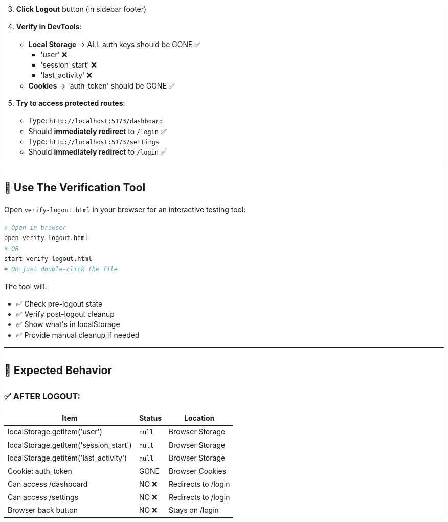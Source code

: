 3. **Click Logout** button (in sidebar footer)

4. **Verify in DevTools**:
   - **Local Storage** → ALL auth keys should be GONE ✅
     - 'user' ❌
     - 'session_start' ❌
     - 'last_activity' ❌
   - **Cookies** → 'auth_token' should be GONE ✅

5. **Try to access protected routes**:
   - Type: `http://localhost:5173/dashboard`
   - Should **immediately redirect** to `/login` ✅
   - Type: `http://localhost:5173/settings`
   - Should **immediately redirect** to `/login` ✅

---

## 🧪 Use The Verification Tool

Open `verify-logout.html` in your browser for an interactive testing tool:

```bash
# Open in browser
open verify-logout.html
# OR
start verify-logout.html
# OR just double-click the file
```

The tool will:
- ✅ Check pre-logout state
- ✅ Verify post-logout cleanup
- ✅ Show what's in localStorage
- ✅ Provide manual cleanup if needed

---

## 🎯 Expected Behavior

### ✅ AFTER LOGOUT:

| Item | Status | Location |
|------|--------|----------|
| localStorage.getItem('user') | `null` | Browser Storage |
| localStorage.getItem('session_start') | `null` | Browser Storage |
| localStorage.getItem('last_activity') | `null` | Browser Storage |
| Cookie: auth_token | GONE | Browser Cookies |
| Can access /dashboard | NO ❌ | Redirects to /login |
| Can access /settings | NO ❌ | Redirects to /login |
| Browser back button | NO ❌ | Stays on /login |
